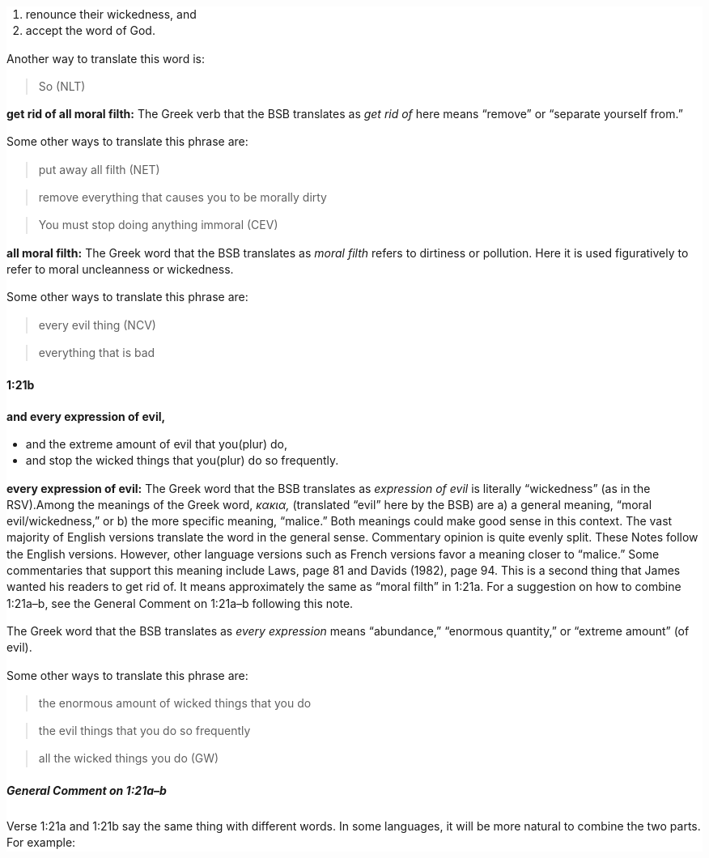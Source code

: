 1. renounce their wickedness, and
2. accept the word of God.

Another way to translate this word is:

> So (NLT)

**get rid of all moral filth:** The Greek verb that the BSB translates as *get rid of* here means “remove” or “separate yourself from.”

Some other ways to translate this phrase are:

> put away all filth (NET)

> remove everything that causes you to be morally dirty

> You must stop doing anything immoral (CEV)

**all moral filth:** The Greek word that the BSB translates as *moral filth* refers to dirtiness or pollution. Here it is used figuratively to refer to moral uncleanness or wickedness.

Some other ways to translate this phrase are:

> every evil thing (NCV)

> everything that is bad

#### 1:21b

**and every expression of evil,**

* and the extreme amount of evil that you(plur) do,
* and stop the wicked things that you(plur) do so frequently.

**every expression of evil:** The Greek word that the BSB translates as *expression of evil* is literally “wickedness” (as in the RSV).Among the meanings of the Greek word, *κακια,* (translated “evil” here by the BSB) are a) a general meaning, “moral evil/wickedness,” or b) the more specific meaning, “malice.” Both meanings could make good sense in this context. The vast majority of English versions translate the word in the general sense. Commentary opinion is quite evenly split. These Notes follow the English versions. However, other language versions such as French versions favor a meaning closer to “malice.” Some commentaries that support this meaning include Laws, page 81 and Davids (1982\), page 94\. This is a second thing that James wanted his readers to get rid of. It means approximately the same as “moral filth” in 1:21a. For a suggestion on how to combine 1:21a–b, see the General Comment on 1:21a–b following this note.

The Greek word that the BSB translates as *every expression* means “abundance,” “enormous quantity,” or “extreme amount” (of evil).

Some other ways to translate this phrase are:

> the enormous amount of wicked things that you do

> the evil things that you do so frequently

> all the wicked things you do (GW)

##### **General Comment on 1:21a–b**

Verse 1:21a and 1:21b say the same thing with different words. In some languages, it will be more natural to combine the two parts. For example:
